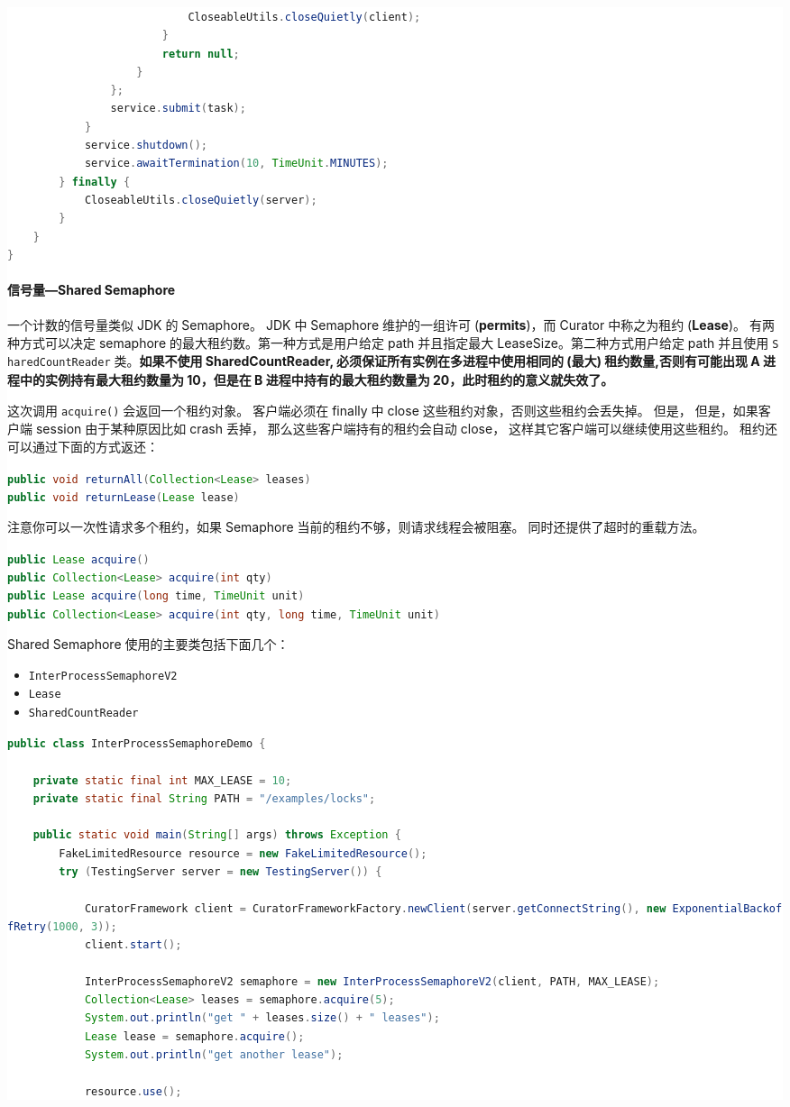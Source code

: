 ```java
                            CloseableUtils.closeQuietly(client);
                        }
                        return null;
                    }
                };
                service.submit(task);
            }
            service.shutdown();
            service.awaitTermination(10, TimeUnit.MINUTES);
        } finally {
            CloseableUtils.closeQuietly(server);
        }
    }
}
```

#### 信号量—Shared Semaphore

一个计数的信号量类似 JDK 的 Semaphore。 JDK 中 Semaphore 维护的一组许可 (**permits**)，而 Curator 中称之为租约 (**Lease**)。 有两种方式可以决定 semaphore 的最大租约数。第一种方式是用户给定 path 并且指定最大 LeaseSize。第二种方式用户给定 path 并且使用 `SharedCountReader` 类。**如果不使用 SharedCountReader, 必须保证所有实例在多进程中使用相同的 (最大) 租约数量,否则有可能出现 A 进程中的实例持有最大租约数量为 10，但是在 B 进程中持有的最大租约数量为 20，此时租约的意义就失效了。**

这次调用 `acquire()` 会返回一个租约对象。 客户端必须在 finally 中 close 这些租约对象，否则这些租约会丢失掉。 但是， 但是，如果客户端 session 由于某种原因比如 crash 丢掉， 那么这些客户端持有的租约会自动 close， 这样其它客户端可以继续使用这些租约。 租约还可以通过下面的方式返还：

```java
public void returnAll(Collection<Lease> leases)
public void returnLease(Lease lease)
```

注意你可以一次性请求多个租约，如果 Semaphore 当前的租约不够，则请求线程会被阻塞。 同时还提供了超时的重载方法。

```java
public Lease acquire()
public Collection<Lease> acquire(int qty)
public Lease acquire(long time, TimeUnit unit)
public Collection<Lease> acquire(int qty, long time, TimeUnit unit)
```

Shared Semaphore 使用的主要类包括下面几个：

- `InterProcessSemaphoreV2`
- `Lease`
- `SharedCountReader`

```java
public class InterProcessSemaphoreDemo {

    private static final int MAX_LEASE = 10;
    private static final String PATH = "/examples/locks";

    public static void main(String[] args) throws Exception {
        FakeLimitedResource resource = new FakeLimitedResource();
        try (TestingServer server = new TestingServer()) {

            CuratorFramework client = CuratorFrameworkFactory.newClient(server.getConnectString(), new ExponentialBackoffRetry(1000, 3));
            client.start();

            InterProcessSemaphoreV2 semaphore = new InterProcessSemaphoreV2(client, PATH, MAX_LEASE);
            Collection<Lease> leases = semaphore.acquire(5);
            System.out.println("get " + leases.size() + " leases");
            Lease lease = semaphore.acquire();
            System.out.println("get another lease");

            resource.use();
```